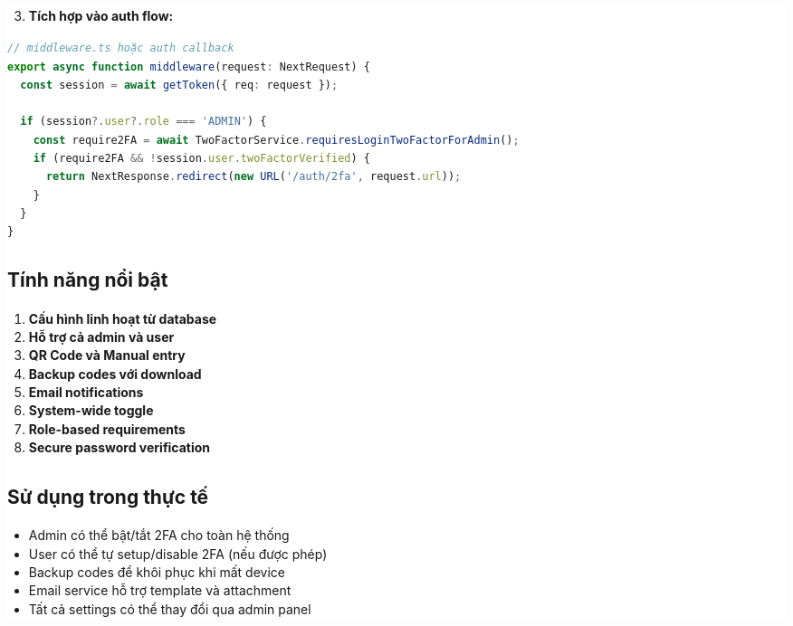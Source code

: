 3. **Tích hợp vào auth flow:**

```typescript
// middleware.ts hoặc auth callback
export async function middleware(request: NextRequest) {
  const session = await getToken({ req: request });
  
  if (session?.user?.role === 'ADMIN') {
    const require2FA = await TwoFactorService.requiresLoginTwoFactorForAdmin();
    if (require2FA && !session.user.twoFactorVerified) {
      return NextResponse.redirect(new URL('/auth/2fa', request.url));
    }
  }
}
```

## Tính năng nổi bật

1. **Cấu hình linh hoạt từ database**
2. **Hỗ trợ cả admin và user**
3. **QR Code và Manual entry**
4. **Backup codes với download**
5. **Email notifications**
6. **System-wide toggle**
7. **Role-based requirements**
8. **Secure password verification**

## Sử dụng trong thực tế

- Admin có thể bật/tắt 2FA cho toàn hệ thống
- User có thể tự setup/disable 2FA (nếu được phép)
- Backup codes để khôi phục khi mất device
- Email service hỗ trợ template và attachment
- Tất cả settings có thể thay đổi qua admin panel
